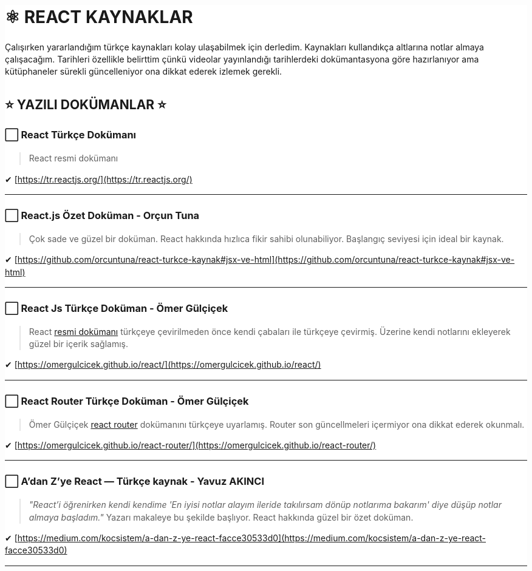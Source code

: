 # ⚛️ REACT KAYNAKLAR

Çalışırken yararlandığım türkçe kaynakları kolay ulaşabilmek için derledim. Kaynakları kullandıkça altlarına notlar almaya çalışacağım. Tarihleri özellikle belirttim çünkü videolar yayınlandığı tarihlerdeki dokümantasyona göre hazırlanıyor ama kütüphaneler sürekli güncelleniyor ona dikkat ederek izlemek gerekli.

## ⭐ YAZILI DOKÜMANLAR ⭐

### ⬜ React Türkçe Dokümanı

> React resmi dokümanı

✔ [https://tr.reactjs.org/](https://tr.reactjs.org/)

---

### ⬜ React.js Özet Doküman - Orçun Tuna

> Çok sade ve güzel bir doküman. React hakkında hızlıca fikir sahibi olunabiliyor. Başlangıç seviyesi için ideal bir kaynak.

✔ [https://github.com/orcuntuna/react-turkce-kaynak#jsx-ve-html](https://github.com/orcuntuna/react-turkce-kaynak#jsx-ve-html)

---

### ⬜ React Js Türkçe Doküman - Ömer Gülçiçek

> React [resmi dokümanı](https://reactjs.org/) türkçeye çevirilmeden önce kendi çabaları ile türkçeye çevirmiş. Üzerine kendi notlarını ekleyerek güzel bir içerik sağlamış.

✔ [https://omergulcicek.github.io/react/](https://omergulcicek.github.io/react/)

---

### ⬜ React Router Türkçe Doküman - Ömer Gülçiçek

> Ömer Gülçiçek [react router](https://github.com/reactjs/react-router-tutorial) dokümanını türkçeye uyarlamış. Router son güncellmeleri içermiyor ona dikkat ederek okunmalı.

✔ [https://omergulcicek.github.io/react-router/](https://omergulcicek.github.io/react-router/)

---

### ⬜ A’dan Z’ye React — Türkçe kaynak - Yavuz AKINCI

> *"React’i öğrenirken kendi kendime 'En iyisi notlar alayım ileride takılırsam dönüp notlarıma bakarım' diye düşüp notlar almaya başladım."*
> Yazarı makaleye bu şekilde başlıyor. React hakkında güzel bir özet doküman.

✔ [https://medium.com/kocsistem/a-dan-z-ye-react-facce30533d0](https://medium.com/kocsistem/a-dan-z-ye-react-facce30533d0)

---